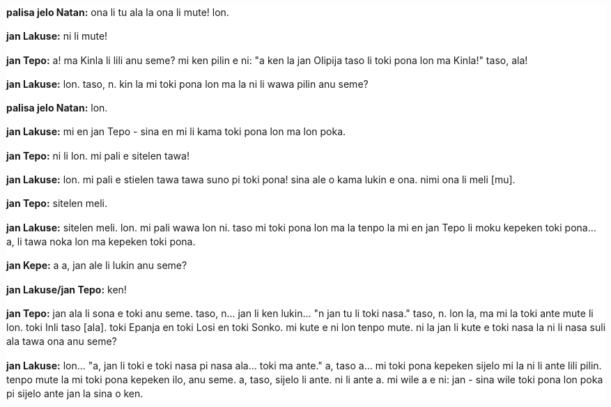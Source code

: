 **palisa jelo Natan:** ona li tu ala la ona li mute! lon.

**jan Lakuse:** ni li mute!

**jan Tepo:** a!
ma Kinla li lili anu seme?
mi ken pilin e ni:
"a ken la jan Olipija taso
li toki pona lon ma Kinla!"
taso, ala!

**jan Lakuse:** lon. taso, n.
kin la mi toki pona lon ma la
ni li wawa pilin anu seme?

**palisa jelo Natan:** lon.

**jan Lakuse:** mi en jan Tepo -
sina en mi li kama toki pona
lon ma lon poka.

**jan Tepo:** ni li lon.
mi pali e sitelen tawa!

**jan Lakuse:** lon. mi pali e stielen tawa
tawa suno pi toki pona!
sina ale o kama lukin e ona.
nimi ona li meli [mu].

**jan Tepo:** sitelen meli.

**jan Lakuse:** sitelen meli. lon.
mi pali wawa lon ni.
taso mi toki pona lon ma la tenpo la
mi en jan Tepo li moku kepeken toki pona...
a, li tawa noka lon ma kepeken toki pona.

**jan Kepe:** a a, jan ale li lukin anu seme?

**jan Lakuse/jan Tepo:** ken!

**jan Tepo:** jan ala li sona e toki anu seme.
taso, n... jan li ken lukin...
"n jan tu li toki nasa."
taso, n.
lon la, ma mi la toki ante mute li lon.
toki Inli taso [ala].
toki Epanja en toki Losi en toki Sonko.
mi kute e ni lon tenpo mute.
ni la jan li kute e toki nasa la
ni li nasa suli ala tawa ona anu seme?

**jan Lakuse:** lon... "a, jan li toki e toki nasa
pi nasa ala... toki ma ante."
a, taso a...
mi toki pona kepeken sijelo mi
la ni li ante lili pilin.
tenpo mute la mi toki pona
kepeken ilo, anu seme.
a, taso, sijelo li ante.
ni li ante a.
mi wile a e ni: jan - sina wile toki pona
lon poka pi sijelo ante jan la sina o ken.
